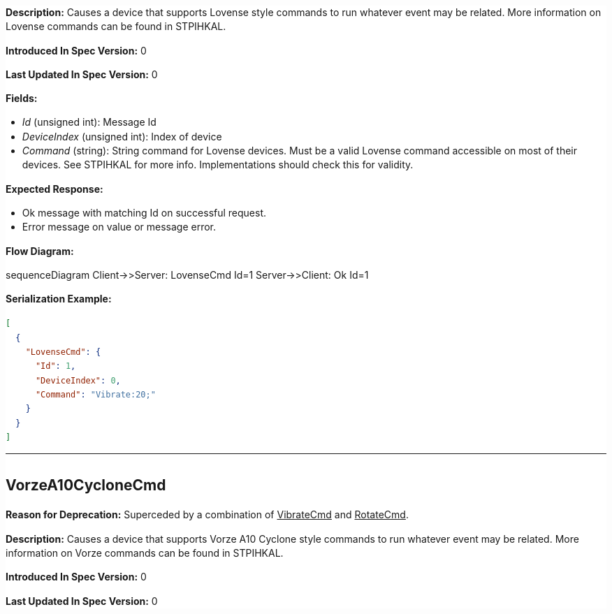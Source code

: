 **Description:** Causes a device that supports Lovense style commands
to run whatever event may be related. More information on Lovense
commands can be found in STPIHKAL.

**Introduced In Spec Version:** 0

**Last Updated In Spec Version:** 0

**Fields:**

* _Id_ (unsigned int): Message Id
* _DeviceIndex_ (unsigned int): Index of device
* _Command_ (string): String command for Lovense devices. Must be a
  valid Lovense command accessible on most of their devices. See
  STPIHKAL for more info. Implementations should check this for
  validity.

**Expected Response:**

* Ok message with matching Id on successful request.
* Error message on value or message error.

**Flow Diagram:**

<mermaid>
sequenceDiagram
    Client->>Server: LovenseCmd Id=1
    Server->>Client: Ok Id=1
</mermaid>

**Serialization Example:**

```json
[
  {
    "LovenseCmd": {
      "Id": 1,
      "DeviceIndex": 0,
      "Command": "Vibrate:20;"
    }
  }
]
```
---
## VorzeA10CycloneCmd

**Reason for Deprecation:** Superceded by a combination of
[VibrateCmd](generic.md#linearcmd) and [RotateCmd](generic.md#rotatecmd).

**Description:** Causes a device that supports Vorze A10 Cyclone style
commands to run whatever event may be related. More information on
Vorze commands can be found in STPIHKAL.

**Introduced In Spec Version:** 0

**Last Updated In Spec Version:** 0
